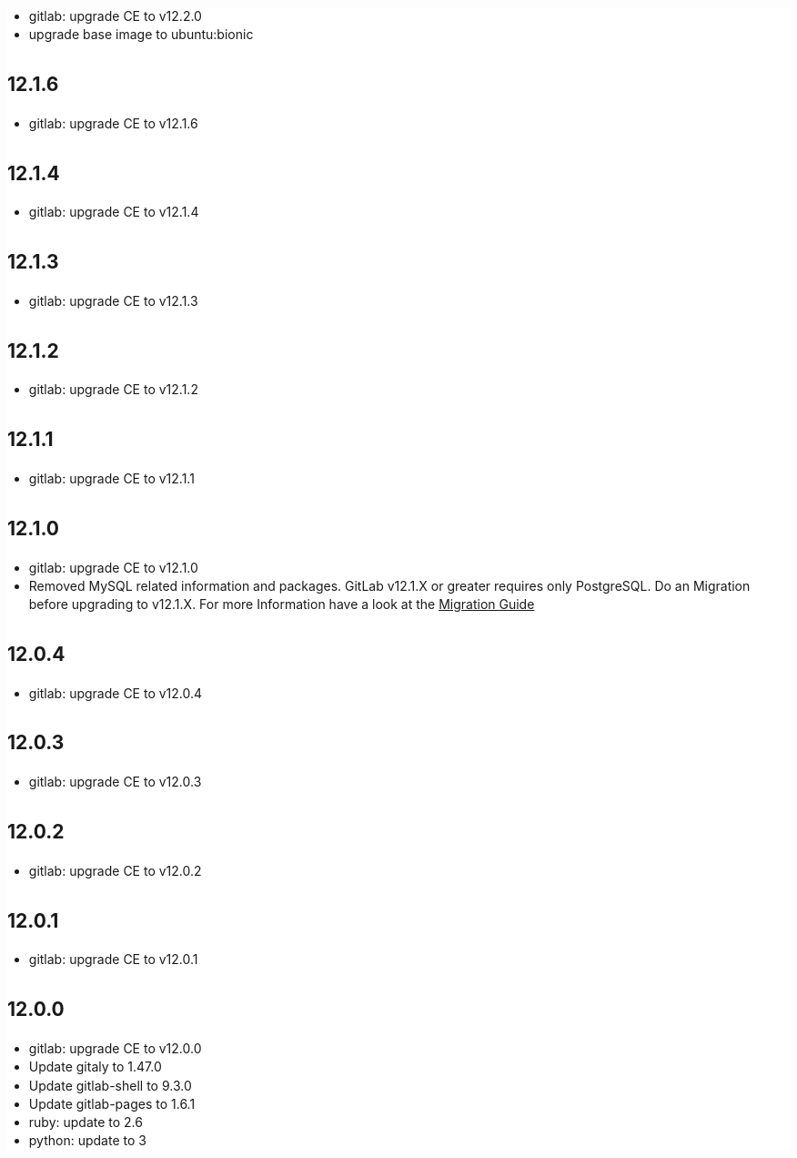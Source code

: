 - gitlab: upgrade CE to v12.2.0
- upgrade base image to ubuntu:bionic

## 12.1.6

- gitlab: upgrade CE to v12.1.6

## 12.1.4

- gitlab: upgrade CE to v12.1.4

## 12.1.3

- gitlab: upgrade CE to v12.1.3

## 12.1.2

- gitlab: upgrade CE to v12.1.2

## 12.1.1

- gitlab: upgrade CE to v12.1.1

## 12.1.0

- gitlab: upgrade CE to v12.1.0
- Removed MySQL related information and packages. GitLab v12.1.X or greater requires only PostgreSQL. Do an Migration before upgrading to v12.1.X. For more Information have a look at the [Migration Guide](https://docs.gitlab.com/ce/update/mysql_to_postgresql.html)

## 12.0.4

- gitlab: upgrade CE to v12.0.4

## 12.0.3

- gitlab: upgrade CE to v12.0.3

## 12.0.2

- gitlab: upgrade CE to v12.0.2

## 12.0.1

- gitlab: upgrade CE to v12.0.1

## 12.0.0

- gitlab: upgrade CE to v12.0.0
- Update gitaly to 1.47.0
- Update gitlab-shell to 9.3.0
- Update gitlab-pages to 1.6.1
- ruby: update to 2.6
- python: update to 3
